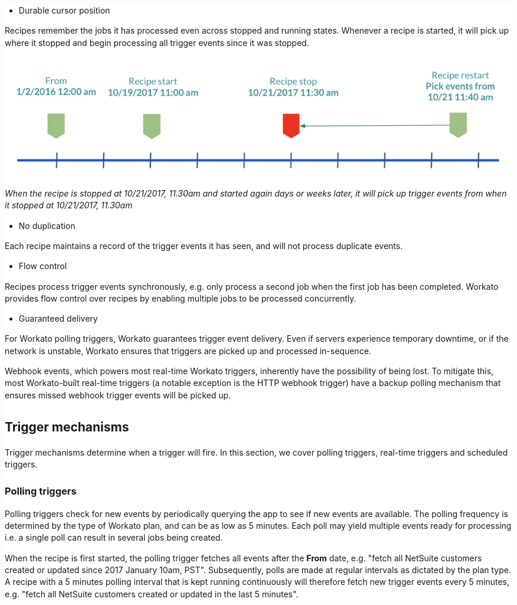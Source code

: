 - Durable cursor position

Recipes remember the jobs it has processed even across stopped and running states. Whenever a recipe is started, it will pick up where it stopped and begin processing all trigger events since it was stopped.

![Durable cursor position](/assets/images/recipes/triggers/durable-cursor-position.png)
*When the recipe is stopped at 10/21/2017, 11.30am and started again days or weeks later, it will pick up trigger events from when it stopped at 10/21/2017, 11.30am*

- No duplication

Each recipe maintains a record of the trigger events it has seen, and will not process duplicate events. 

- Flow control

Recipes process trigger events synchronously, e.g. only process a second job when the first job has been completed. Workato provides flow control over recipes by enabling multiple jobs to be processed concurrently.

- Guaranteed delivery

For Workato polling triggers, Workato guarantees trigger event delivery. Even if servers experience temporary downtime, or if the network is unstable, Workato ensures that triggers are picked up and processed in-sequence.

Webhook events, which powers most real-time Workato triggers, inherently have the possibility of being lost. To mitigate this, most Workato-built real-time triggers (a notable exception is the HTTP webhook trigger) have a backup polling mechanism that ensures missed webhook trigger events will be picked up.

## Trigger mechanisms
Trigger mechanisms determine when a trigger will fire. In this section, we cover polling triggers, real-time triggers and scheduled triggers.

### Polling triggers
Polling triggers check for new events by periodically querying the app to see if new events are available. The polling frequency is determined by the type of Workato plan, and can be as low as 5 minutes. Each poll may yield multiple events ready for processing i.e. a single poll can result in several jobs being created.

When the recipe is first started, the polling trigger fetches all events after the **From** date, e.g. "fetch all NetSuite customers created or updated since 2017 January 10am, PST". Subsequently, polls are made at regular intervals as dictated by the plan type. A recipe with a 5 minutes polling interval that is kept running continuously will therefore fetch new trigger events every 5 minutes, e.g. "fetch all NetSuite customers created or updated in the last 5 minutes".
